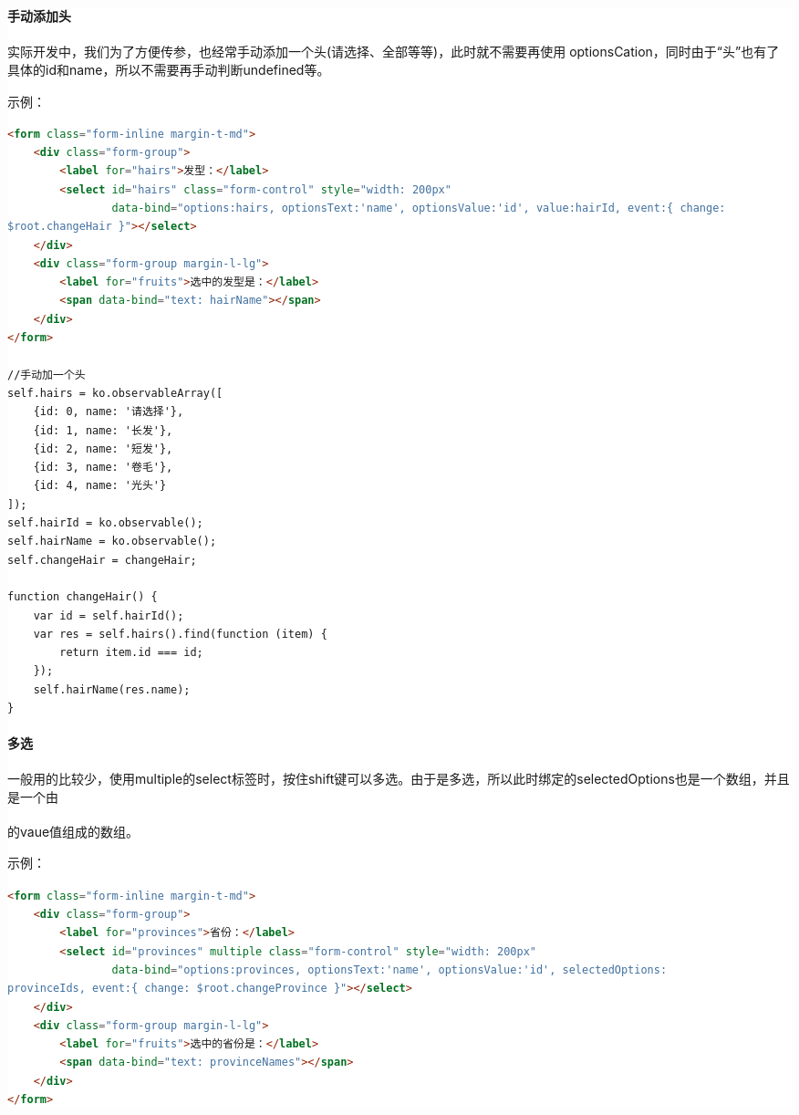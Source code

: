 

#### 手动添加头

实际开发中，我们为了方便传参，也经常手动添加一个头(请选择、全部等等)，此时就不需要再使用 optionsCation，同时由于“头”也有了具体的id和name，所以不需要再手动判断undefined等。

示例：

```html
<form class="form-inline margin-t-md">
    <div class="form-group">
        <label for="hairs">发型：</label>
        <select id="hairs" class="form-control" style="width: 200px"
                data-bind="options:hairs, optionsText:'name', optionsValue:'id', value:hairId, event:{ change: 									$root.changeHair }"></select>
    </div>
    <div class="form-group margin-l-lg">
        <label for="fruits">选中的发型是：</label>
        <span data-bind="text: hairName"></span>
    </div>
</form>

//手动加一个头
self.hairs = ko.observableArray([
    {id: 0, name: '请选择'},
    {id: 1, name: '长发'},
    {id: 2, name: '短发'},
    {id: 3, name: '卷毛'},
    {id: 4, name: '光头'}
]);
self.hairId = ko.observable();
self.hairName = ko.observable();
self.changeHair = changeHair;

function changeHair() {
    var id = self.hairId();
    var res = self.hairs().find(function (item) {
        return item.id === id;
    });
    self.hairName(res.name);
}
```



#### 多选

一般用的比较少，使用multiple的select标签时，按住shift键可以多选。由于是多选，所以此时绑定的selectedOptions也是一个数组，并且是一个由<option value="xxx"></option> 的vaue值组成的数组。

示例：

```html
<form class="form-inline margin-t-md">
    <div class="form-group">
        <label for="provinces">省份：</label>
        <select id="provinces" multiple class="form-control" style="width: 200px"
                data-bind="options:provinces, optionsText:'name', optionsValue:'id', selectedOptions: 													provinceIds, event:{ change: $root.changeProvince }"></select>
    </div>
    <div class="form-group margin-l-lg">
        <label for="fruits">选中的省份是：</label>
        <span data-bind="text: provinceNames"></span>
    </div>
</form>

```